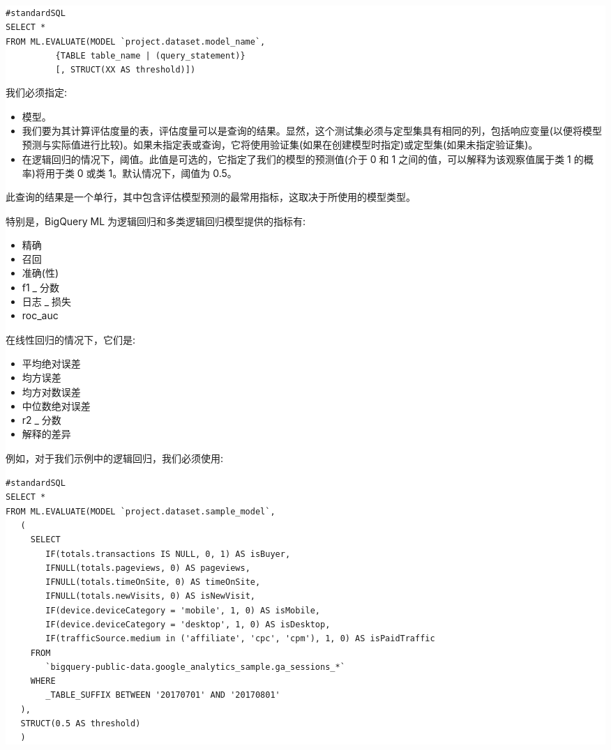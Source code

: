 ```
#standardSQL
SELECT *
FROM ML.EVALUATE(MODEL `project.dataset.model_name`,
          {TABLE table_name | (query_statement)}
          [, STRUCT(XX AS threshold)])
```

我们必须指定:

*   模型。
*   我们要为其计算评估度量的表，评估度量可以是查询的结果。显然，这个测试集必须与定型集具有相同的列，包括响应变量(以便将模型预测与实际值进行比较)。如果未指定表或查询，它将使用验证集(如果在创建模型时指定)或定型集(如果未指定验证集)。
*   在逻辑回归的情况下，阈值。此值是可选的，它指定了我们的模型的预测值(介于 0 和 1 之间的值，可以解释为该观察值属于类 1 的概率)将用于类 0 或类 1。默认情况下，阈值为 0.5。

此查询的结果是一个单行，其中包含评估模型预测的最常用指标，这取决于所使用的模型类型。

特别是，BigQuery ML 为逻辑回归和多类逻辑回归模型提供的指标有:

*   精确
*   召回
*   准确(性)
*   f1 _ 分数
*   日志 _ 损失
*   roc_auc

在线性回归的情况下，它们是:

*   平均绝对误差
*   均方误差
*   均方对数误差
*   中位数绝对误差
*   r2 _ 分数
*   解释的差异

例如，对于我们示例中的逻辑回归，我们必须使用:

```
#standardSQL
SELECT *
FROM ML.EVALUATE(MODEL `project.dataset.sample_model`,
   (
     SELECT
        IF(totals.transactions IS NULL, 0, 1) AS isBuyer,
        IFNULL(totals.pageviews, 0) AS pageviews,
        IFNULL(totals.timeOnSite, 0) AS timeOnSite,
        IFNULL(totals.newVisits, 0) AS isNewVisit,
        IF(device.deviceCategory = 'mobile', 1, 0) AS isMobile,
        IF(device.deviceCategory = 'desktop', 1, 0) AS isDesktop,
        IF(trafficSource.medium in ('affiliate', 'cpc', 'cpm'), 1, 0) AS isPaidTraffic
     FROM
        `bigquery-public-data.google_analytics_sample.ga_sessions_*`
     WHERE
        _TABLE_SUFFIX BETWEEN '20170701' AND '20170801'
   ),
   STRUCT(0.5 AS threshold)
   )
```
